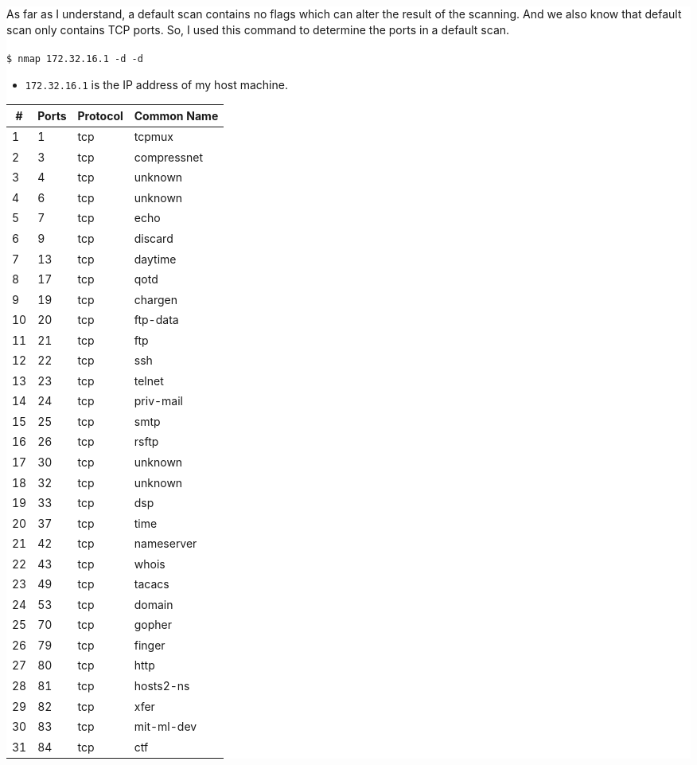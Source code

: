As far as I understand, a default scan contains no flags which can alter the result of the scanning. And we also know that default scan only contains TCP ports. So, I used this command to determine the ports in a default scan.

```
$ nmap 172.32.16.1 -d -d
```

- `172.32.16.1` is the IP address of my host machine.

| #    | Ports | Protocol | Common Name  |
| ---- | ----- | -------- | ------------ |
| 1    | 1     | tcp      | tcpmux       |
| 2    | 3     | tcp      | compressnet  |
| 3    | 4     | tcp      | unknown      |
| 4    | 6     | tcp      | unknown      |
| 5    | 7     | tcp      | echo         |
| 6    | 9     | tcp      | discard      |
| 7    | 13    | tcp      | daytime      |
| 8    | 17    | tcp      | qotd         |
| 9    | 19    | tcp      | chargen      |
| 10   | 20    | tcp      | ftp-data     |
| 11   | 21    | tcp      | ftp          |
| 12   | 22    | tcp      | ssh          |
| 13   | 23    | tcp      | telnet       |
| 14   | 24    | tcp      | priv-mail    |
| 15   | 25    | tcp      | smtp         |
| 16   | 26    | tcp      | rsftp        |
| 17   | 30    | tcp      | unknown      |
| 18   | 32    | tcp      | unknown      |
| 19   | 33    | tcp      | dsp          |
| 20   | 37    | tcp      | time         |
| 21   | 42    | tcp      | nameserver   |
| 22   | 43    | tcp      | whois        |
| 23   | 49    | tcp      | tacacs       |
| 24   | 53    | tcp      | domain       |
| 25   | 70    | tcp      | gopher       |
| 26   | 79    | tcp      | finger       |
| 27   | 80    | tcp      | http         |
| 28   | 81    | tcp      | hosts2-ns    |
| 29   | 82    | tcp      | xfer         |
| 30   | 83    | tcp      | mit-ml-dev   |
| 31   | 84    | tcp      | ctf          |